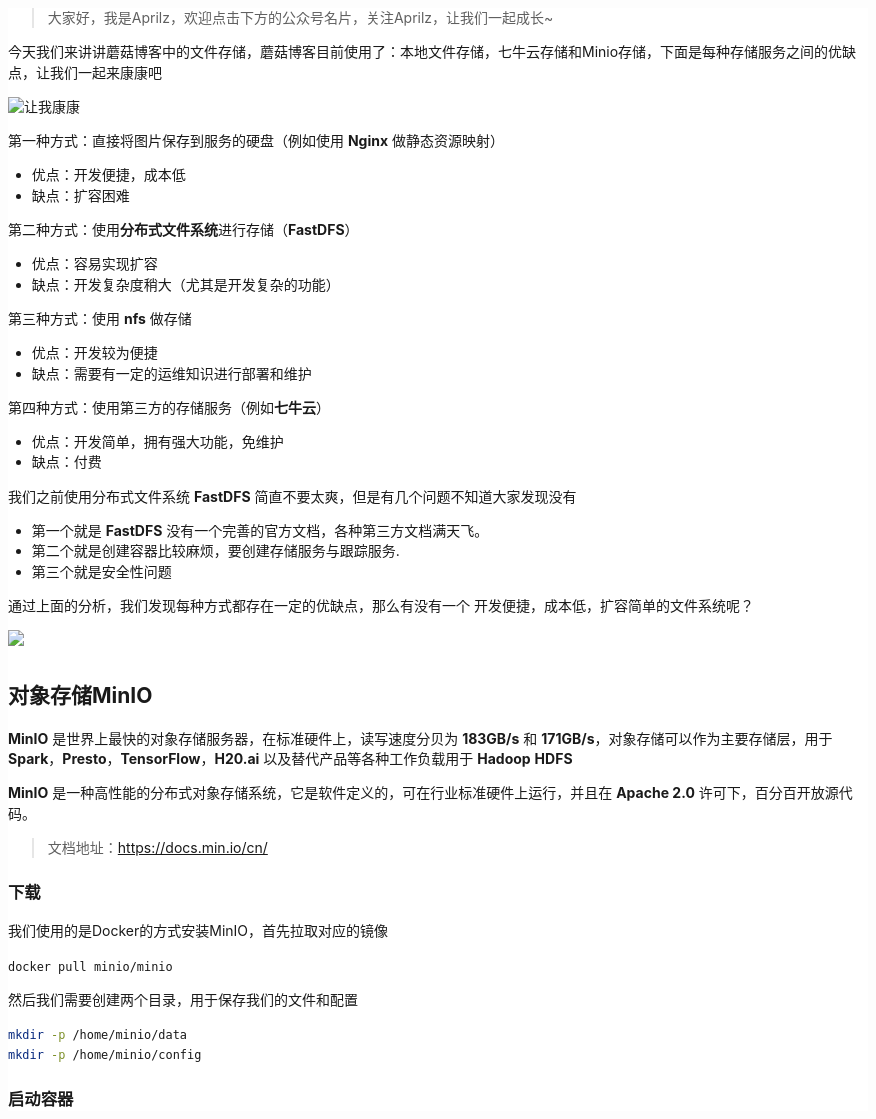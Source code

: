 > 大家好，我是Aprilz，欢迎点击下方的公众号名片，关注Aprilz，让我们一起成长~

今天我们来讲讲蘑菇博客中的文件存储，蘑菇博客目前使用了：本地文件存储，七牛云存储和Minio存储，下面是每种存储服务之间的优缺点，让我们一起来康康吧

![让我康康](https://cdn.losey.top/blog/src=http___wx4.sinaimg.cn_large_b64da6adly1g95mgn8rajj20j60j676b.jpg&refer=http___wx4.sinaimg.jfif)

第一种方式：直接将图片保存到服务的硬盘（例如使用 **Nginx** 做静态资源映射）

- 优点：开发便捷，成本低
- 缺点：扩容困难

第二种方式：使用**分布式文件系统**进行存储（**FastDFS**）
- 优点：容易实现扩容
- 缺点：开发复杂度稍大（尤其是开发复杂的功能）

第三种方式：使用 **nfs** 做存储
- 优点：开发较为便捷
- 缺点：需要有一定的运维知识进行部署和维护

第四种方式：使用第三方的存储服务（例如**七牛云**）
- 优点：开发简单，拥有强大功能，免维护
- 缺点：付费

我们之前使用分布式文件系统 **FastDFS** 简直不要太爽，但是有几个问题不知道大家发现没有

- 第一个就是 **FastDFS** 没有一个完善的官方文档，各种第三方文档满天飞。
- 第二个就是创建容器比较麻烦，要创建存储服务与跟踪服务.
- 第三个就是安全性问题

通过上面的分析，我们发现每种方式都存在一定的优缺点，那么有没有一个 开发便捷，成本低，扩容简单的文件系统呢？

![](https://cdn.losey.top/blog/src=http___attach.bbs.miui.com_forum_201805_14_172335cwwwpa340iw195vw.jpg&refer=http___attach.bbs.miui.jfif)

## 对象存储MinIO

**MinIO** 是世界上最快的对象存储服务器，在标准硬件上，读写速度分贝为 **183GB/s** 和 **171GB/s**，对象存储可以作为主要存储层，用于 **Spark**，**Presto**，**TensorFlow**，**H20.ai** 以及替代产品等各种工作负载用于 **Hadoop** **HDFS**

**MinIO** 是一种高性能的分布式对象存储系统，它是软件定义的，可在行业标准硬件上运行，并且在 **Apache 2.0** 许可下，百分百开放源代码。

>  文档地址：https://docs.min.io/cn/

### 下载

我们使用的是Docker的方式安装MinIO，首先拉取对应的镜像

```bash
docker pull minio/minio
```

然后我们需要创建两个目录，用于保存我们的文件和配置

```bash
mkdir -p /home/minio/data
mkdir -p /home/minio/config
```

### 启动容器
